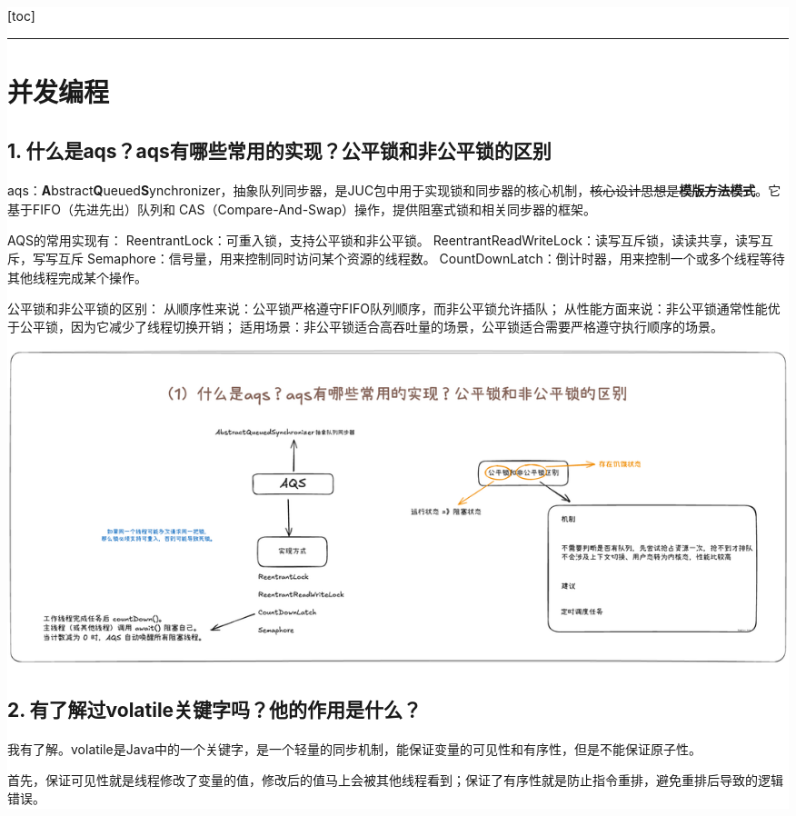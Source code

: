 [toc]

---

# 并发编程

## 1. 什么是aqs？aqs有哪些常用的实现？公平锁和非公平锁的区别

aqs：**A**bstract**Q**ueued**S**ynchronizer，抽象队列同步器，是JUC包中用于实现锁和同步器的核心机制，~~核心设计思想是**模版方法模式**~~。它基于FIFO（先进先出）队列和 CAS（Compare-And-Swap）操作，提供阻塞式锁和相关同步器的框架。

AQS的常用实现有：
ReentrantLock：可重入锁，支持公平锁和非公平锁。
ReentrantReadWriteLock：读写互斥锁，读读共享，读写互斥，写写互斥
Semaphore：信号量，用来控制同时访问某个资源的线程数。
CountDownLatch：倒计时器，用来控制一个或多个线程等待其他线程完成某个操作。

公平锁和非公平锁的区别：
从顺序性来说：公平锁严格遵守FIFO队列顺序，而非公平锁允许插队；
从性能方面来说：非公平锁通常性能优于公平锁，因为它减少了线程切换开销；
适用场景：非公平锁适合高吞吐量的场景，公平锁适合需要严格遵守执行顺序的场景。

<img src="./assets/image-20251009204046744.png" alt="image-20251009204046744" />



## 2. 有了解过volatile关键字吗？他的作用是什么？

我有了解。volatile是Java中的一个关键字，是一个轻量的同步机制，能保证变量的可见性和有序性，但是不能保证原子性。

首先，保证可见性就是线程修改了变量的值，修改后的值马上会被其他线程看到；保证了有序性就是防止指令重排，避免重排后导致的逻辑错误。
